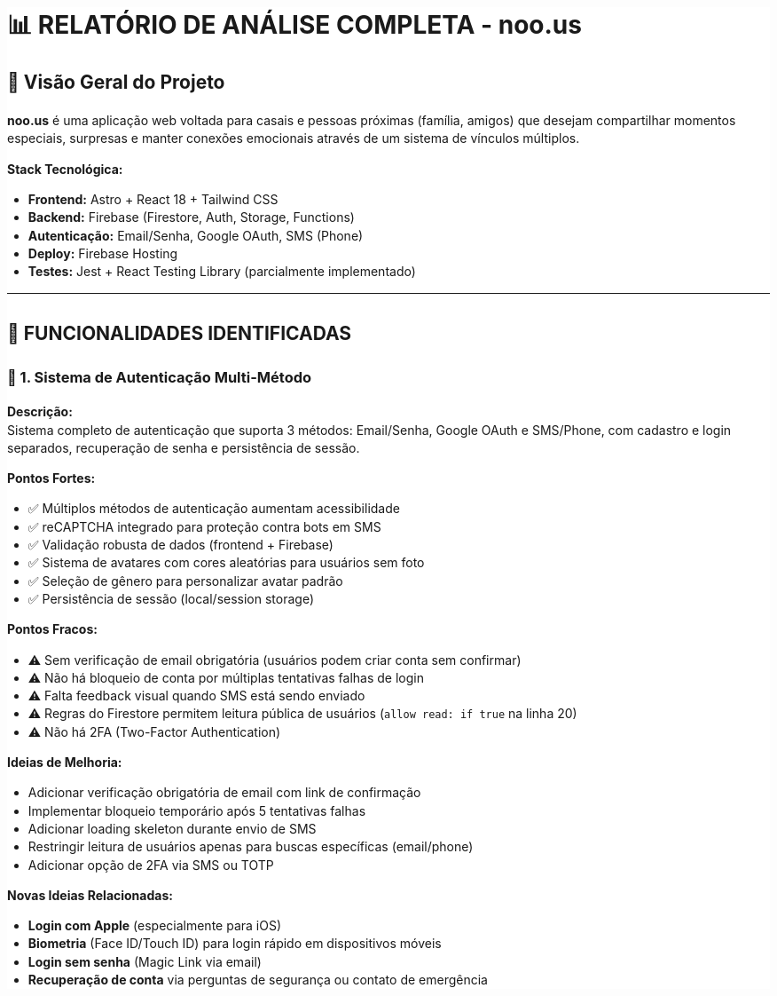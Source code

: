 # 📊 RELATÓRIO DE ANÁLISE COMPLETA - noo.us

## 📌 Visão Geral do Projeto
**noo.us** é uma aplicação web voltada para casais e pessoas próximas (família, amigos) que desejam compartilhar momentos especiais, surpresas e manter conexões emocionais através de um sistema de vínculos múltiplos.

**Stack Tecnológica:**
- **Frontend:** Astro + React 18 + Tailwind CSS
- **Backend:** Firebase (Firestore, Auth, Storage, Functions)
- **Autenticação:** Email/Senha, Google OAuth, SMS (Phone)
- **Deploy:** Firebase Hosting
- **Testes:** Jest + React Testing Library (parcialmente implementado)

---

## 🎯 FUNCIONALIDADES IDENTIFICADAS

### 🔹 1. Sistema de Autenticação Multi-Método

**Descrição:**  
Sistema completo de autenticação que suporta 3 métodos: Email/Senha, Google OAuth e SMS/Phone, com cadastro e login separados, recuperação de senha e persistência de sessão.

**Pontos Fortes:**
- ✅ Múltiplos métodos de autenticação aumentam acessibilidade
- ✅ reCAPTCHA integrado para proteção contra bots em SMS
- ✅ Validação robusta de dados (frontend + Firebase)
- ✅ Sistema de avatares com cores aleatórias para usuários sem foto
- ✅ Seleção de gênero para personalizar avatar padrão
- ✅ Persistência de sessão (local/session storage)

**Pontos Fracos:**
- ⚠️ Sem verificação de email obrigatória (usuários podem criar conta sem confirmar)
- ⚠️ Não há bloqueio de conta por múltiplas tentativas falhas de login
- ⚠️ Falta feedback visual quando SMS está sendo enviado
- ⚠️ Regras do Firestore permitem leitura pública de usuários (`allow read: if true` na linha 20)
- ⚠️ Não há 2FA (Two-Factor Authentication)

**Ideias de Melhoria:**
- Adicionar verificação obrigatória de email com link de confirmação
- Implementar bloqueio temporário após 5 tentativas falhas
- Adicionar loading skeleton durante envio de SMS
- Restringir leitura de usuários apenas para buscas específicas (email/phone)
- Adicionar opção de 2FA via SMS ou TOTP

**Novas Ideias Relacionadas:**
- **Login com Apple** (especialmente para iOS)
- **Biometria** (Face ID/Touch ID) para login rápido em dispositivos móveis
- **Login sem senha** (Magic Link via email)
- **Recuperação de conta** via perguntas de segurança ou contato de emergência
